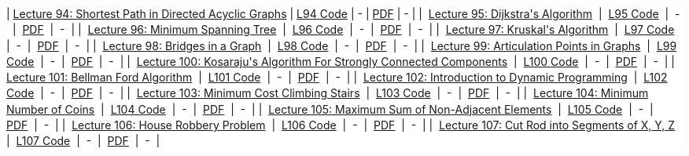 |  [Lecture 94: Shortest Path in Directed Acyclic Graphs](https://www.youtube.com/watch?v=P_bfy0LOU5g&list=PLDzeHZWIZsTryvtXdMr6rPh4IDexB5NIA&index=103&pp=iAQB)  |  [L94 Code](https://github.com/kishanrajput23/Love-Babbar-CPP-DSA-Course/tree/main/Lectures/Lecture_94/Lecture_Codes)  |  -  |  [PDF](https://github.com/kishanrajput23/Love-Babbar-CPP-DSA-Course/blob/main/Lectures/Lecture_94/Lecture_94_Hands_On.pdf)  |  -  |
|  [Lecture 95: Dijkstra's Algorithm](https://www.youtube.com/watch?v=dVUR3Rm6biE&list=PLDzeHZWIZsTryvtXdMr6rPh4IDexB5NIA&index=104&pp=iAQB)  |  [L95 Code](https://github.com/kishanrajput23/Love-Babbar-CPP-DSA-Course/tree/main/Lectures/Lecture_95/Lecture_Codes)  |  -  |  [PDF](https://github.com/kishanrajput23/Love-Babbar-CPP-DSA-Course/blob/main/Lectures/Lecture_95/Lecture_95_Hands_On.pdf)  |  -  |
|  [Lecture 96: Minimum Spanning Tree](https://www.youtube.com/watch?v=rnYBi9N_vw4&list=PLDzeHZWIZsTryvtXdMr6rPh4IDexB5NIA&index=105&pp=iAQB)  |  [L96 Code](https://github.com/kishanrajput23/Love-Babbar-CPP-DSA-Course/tree/main/Lectures/Lecture_96/Lecture_Codes)  |  -  |  [PDF](https://github.com/kishanrajput23/Love-Babbar-CPP-DSA-Course/blob/main/Lectures/Lecture_96/Lecture_96_Hands_On.pdf)  |  -  |
|  [Lecture 97: Kruskal's Algorithm](https://www.youtube.com/watch?v=KxLtIrCyXwE&list=PLDzeHZWIZsTryvtXdMr6rPh4IDexB5NIA&index=106&pp=iAQB)  |  [L97 Code](https://github.com/kishanrajput23/Love-Babbar-CPP-DSA-Course/tree/main/Lectures/Lecture_97/Lecture_Codes)  |  -  |  [PDF](https://github.com/kishanrajput23/Love-Babbar-CPP-DSA-Course/blob/main/Lectures/Lecture_97/Lecture_97_Hands_On.pdf)  |  -  |
|  [Lecture 98: Bridges in a Graph](https://www.youtube.com/watch?v=CiDPT1xMKI0&list=PLDzeHZWIZsTryvtXdMr6rPh4IDexB5NIA&index=107&pp=iAQB)  |  [L98 Code](https://github.com/kishanrajput23/Love-Babbar-CPP-DSA-Course/tree/main/Lectures/Lecture_98/Lecture_Codes)  |  -  |  [PDF](https://github.com/kishanrajput23/Love-Babbar-CPP-DSA-Course/blob/main/Lectures/Lecture_98/Lecture_98_Hands_On.pdf)  |  -  |
|  [Lecture 99: Articulation Points in Graphs](https://www.youtube.com/watch?v=fqkqx6OBRDE&list=PLDzeHZWIZsTryvtXdMr6rPh4IDexB5NIA&index=108&pp=iAQB)  |  [L99 Code](https://github.com/kishanrajput23/Love-Babbar-CPP-DSA-Course/tree/main/Lectures/Lecture_99/Lecture_Codes)  |  -  |  [PDF](https://github.com/kishanrajput23/Love-Babbar-CPP-DSA-Course/blob/main/Lectures/Lecture_99/Lecture_99_Hands_On.pdf)  |  -  |
|  [Lecture 100: Kosaraju's Algorithm For Strongly Connected Components](https://www.youtube.com/watch?v=ndfjV_yHpgQ&list=PLDzeHZWIZsTryvtXdMr6rPh4IDexB5NIA&index=109&pp=iAQB)  |  [L100 Code](https://github.com/kishanrajput23/Love-Babbar-CPP-DSA-Course/tree/main/Lectures/Lecture_100/Lecture_Codes)  |  -  |  [PDF](https://github.com/kishanrajput23/Love-Babbar-CPP-DSA-Course/blob/main/Lectures/Lecture_100/Lecture_100_Hands_On.pdf)  |  -  |
|  [Lecture 101: Bellman Ford Algorithm](https://www.youtube.com/watch?v=ijpVpsmpJtQ&list=PLDzeHZWIZsTryvtXdMr6rPh4IDexB5NIA&index=110&pp=iAQB)  |  [L101 Code](https://github.com/kishanrajput23/Love-Babbar-CPP-DSA-Course/tree/main/Lectures/Lecture_101/Lecture_Codes)  |  -  |  [PDF](https://github.com/kishanrajput23/Love-Babbar-CPP-DSA-Course/blob/main/Lectures/Lecture_101/Lecture_101_Hands_On.pdf)  |  -  |
|  [Lecture 102: Introduction to Dynamic Programming](https://www.youtube.com/watch?v=PGsgv6nXhLw&list=PLDzeHZWIZsTryvtXdMr6rPh4IDexB5NIA&index=111&pp=iAQB)  |  [L102 Code](https://github.com/kishanrajput23/Love-Babbar-CPP-DSA-Course/tree/main/Lectures/Lecture_102/Lecture_Codes)  |  -  |  [PDF](https://github.com/kishanrajput23/Love-Babbar-CPP-DSA-Course/blob/main/Lectures/Lecture_102/Lecture_102_Hands_On.pdf)  |  -  |
|  [Lecture 103: Minimum Cost Climbing Stairs](https://www.youtube.com/watch?v=S31W3kohFDk&list=PLDzeHZWIZsTryvtXdMr6rPh4IDexB5NIA&index=112&pp=iAQB)  |  [L103 Code](https://github.com/kishanrajput23/Love-Babbar-CPP-DSA-Course/tree/main/Lectures/Lecture_103/Lecture_Codes)  |  -  |  [PDF](https://github.com/kishanrajput23/Love-Babbar-CPP-DSA-Course/blob/main/Lectures/Lecture_103/Lecture_103_Hands_On.pdf)  |  -  |
|  [Lecture 104: Minimum Number of Coins](https://www.youtube.com/watch?v=A3FHNCAkhxE&list=PLDzeHZWIZsTryvtXdMr6rPh4IDexB5NIA&index=113&pp=iAQB)  |  [L104 Code](https://github.com/kishanrajput23/Love-Babbar-CPP-DSA-Course/tree/main/Lectures/Lecture_104/Lecture_Codes)  |  -  |  [PDF](https://github.com/kishanrajput23/Love-Babbar-CPP-DSA-Course/blob/main/Lectures/Lecture_104/Lecture_104_Hands_On.pdf)  |  -  |
|  [Lecture 105: Maximum Sum of Non-Adjacent Elements](https://www.youtube.com/watch?v=m9-H6AUBLgY&list=PLDzeHZWIZsTryvtXdMr6rPh4IDexB5NIA&index=114&pp=iAQB)  |  [L105 Code](https://github.com/kishanrajput23/Love-Babbar-CPP-DSA-Course/tree/main/Lectures/Lecture_105/Lecture_Codes)  |  -  |  [PDF](https://github.com/kishanrajput23/Love-Babbar-CPP-DSA-Course/blob/main/Lectures/Lecture_105/Lecture_105_Hands_On.pdf)  |  -  |
|  [Lecture 106: House Robbery Problem](https://www.youtube.com/watch?v=Fe2GeXEzWM0&list=PLDzeHZWIZsTryvtXdMr6rPh4IDexB5NIA&index=115&pp=iAQB)  |  [L106 Code](https://github.com/kishanrajput23/Love-Babbar-CPP-DSA-Course/tree/main/Lectures/Lecture_106/Lecture_Codes)  |  -  |  [PDF](https://github.com/kishanrajput23/Love-Babbar-CPP-DSA-Course/blob/main/Lectures/Lecture_106/Lecture_106_Hands_On.pdf)  |  -  |
|  [Lecture 107: Cut Rod into Segments of X, Y, Z](https://www.youtube.com/watch?v=MFAAZW2znv8&list=PLDzeHZWIZsTryvtXdMr6rPh4IDexB5NIA&index=116&pp=iAQB)  |  [L107 Code](https://github.com/kishanrajput23/Love-Babbar-CPP-DSA-Course/tree/main/Lectures/Lecture_107/Lecture_Codes)  |  -  |  [PDF](https://github.com/kishanrajput23/Love-Babbar-CPP-DSA-Course/blob/main/Lectures/Lecture_107/Lecture_107_Hands_On.pdf)  |  -  |